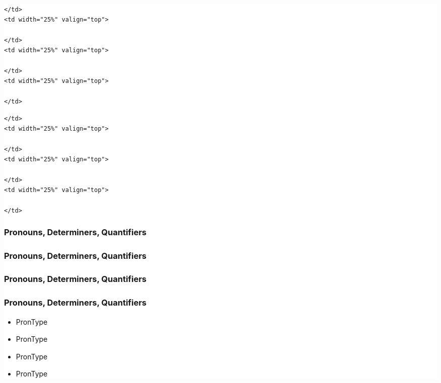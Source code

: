     </td>
    <td width="25%" valign="top">

    </td>
    <td width="25%" valign="top">

    </td>
    <td width="25%" valign="top">

    </td>
  </tr>
  <tr>
    <td width="25%" valign="top">

    </td>
    <td width="25%" valign="top">

    </td>
    <td width="25%" valign="top">

    </td>
    <td width="25%" valign="top">

    </td>
  </tr>
  <tr>
    <td width="25%" valign="top">
      <h3>Pronouns, Determiners, Quantifiers</h3>
    </td>
    <td width="25%" valign="top">
      <h3>Pronouns, Determiners, Quantifiers</h3>
    </td>
    <td width="25%" valign="top">
      <h3>Pronouns, Determiners, Quantifiers</h3>
    </td>
    <td width="25%" valign="top">
      <h3>Pronouns, Determiners, Quantifiers</h3>
    </td>
  </tr>
  <tr>
    <td width="25%" valign="top">
      <ul>
        <li><a>PronType</a></li>
      </ul>
    </td>
    <td width="25%" valign="top">
      <ul>
        <li><a>PronType</a></li>
      </ul>
    </td>
    <td width="25%" valign="top">
      <ul>
        <li><a>PronType</a></li>
      </ul>
    </td>
    <td width="25%" valign="top">
      <ul>
        <li><a>PronType</a></li>
      </ul>
    </td>
  </tr>
  <tr>
    <td width="25%" valign="top">
